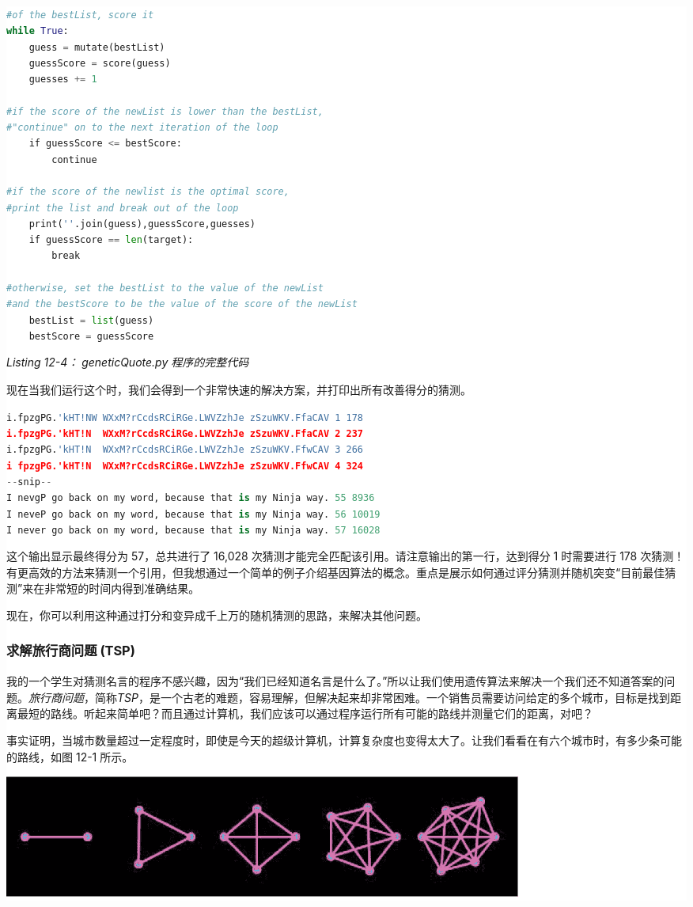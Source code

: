 ```py
#of the bestList, score it
while True:
    guess = mutate(bestList)
    guessScore = score(guess)
    guesses += 1

#if the score of the newList is lower than the bestList,
#"continue" on to the next iteration of the loop
    if guessScore <= bestScore:
        continue

#if the score of the newlist is the optimal score,
#print the list and break out of the loop
    print(''.join(guess),guessScore,guesses)
    if guessScore == len(target):
        break

#otherwise, set the bestList to the value of the newList
#and the bestScore to be the value of the score of the newList
    bestList = list(guess)
    bestScore = guessScore
```

*Listing 12-4：* *geneticQuote.py* *程序的完整代码*

现在当我们运行这个时，我们会得到一个非常快速的解决方案，并打印出所有改善得分的猜测。

```py
i.fpzgPG.'kHT!NW WXxM?rCcdsRCiRGe.LWVZzhJe zSzuWKV.FfaCAV 1 178
i.fpzgPG.'kHT!N  WXxM?rCcdsRCiRGe.LWVZzhJe zSzuWKV.FfaCAV 2 237
i.fpzgPG.'kHT!N  WXxM?rCcdsRCiRGe.LWVZzhJe zSzuWKV.FfwCAV 3 266
i fpzgPG.'kHT!N  WXxM?rCcdsRCiRGe.LWVZzhJe zSzuWKV.FfwCAV 4 324
--snip--
I nevgP go back on my word, because that is my Ninja way. 55 8936
I neveP go back on my word, because that is my Ninja way. 56 10019
I never go back on my word, because that is my Ninja way. 57 16028
```

这个输出显示最终得分为 57，总共进行了 16,028 次猜测才能完全匹配该引用。请注意输出的第一行，达到得分 1 时需要进行 178 次猜测！有更高效的方法来猜测一个引用，但我想通过一个简单的例子介绍基因算法的概念。重点是展示如何通过评分猜测并随机突变“目前最佳猜测”来在非常短的时间内得到准确结果。

现在，你可以利用这种通过打分和变异成千上万的随机猜测的思路，来解决其他问题。

### 求解旅行商问题 (TSP)

我的一个学生对猜测名言的程序不感兴趣，因为“我们已经知道名言是什么了。”所以让我们使用遗传算法来解决一个我们还不知道答案的问题。*旅行商问题*，简称*TSP*，是一个古老的难题，容易理解，但解决起来却非常困难。一个销售员需要访问给定的多个城市，目标是找到距离最短的路线。听起来简单吧？而且通过计算机，我们应该可以通过程序运行所有可能的路线并测量它们的距离，对吧？

事实证明，当城市数量超过一定程度时，即使是今天的超级计算机，计算复杂度也变得太大了。让我们看看在有六个城市时，有多少条可能的路线，如图 12-1 所示。

![image](img/f254-01.jpg)
